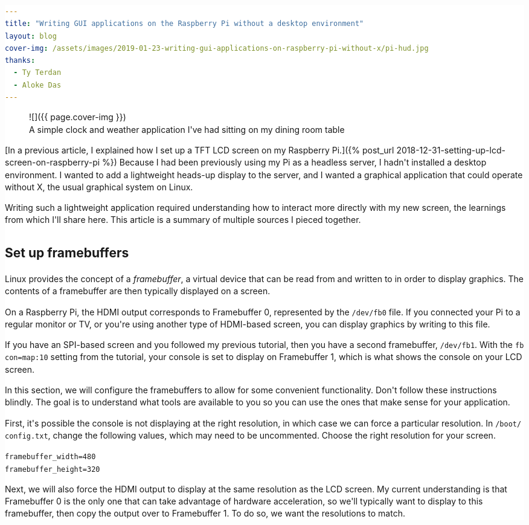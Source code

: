 ```yaml
---
title: "Writing GUI applications on the Raspberry Pi without a desktop environment"
layout: blog
cover-img: /assets/images/2019-01-23-writing-gui-applications-on-raspberry-pi-without-x/pi-hud.jpg
thanks:
  - Ty Terdan
  - Aloke Das
---
```


<figure markdown="1">
![]({{ page.cover-img }})
<figcaption>A simple clock and weather application I've had sitting on my dining room table</figcaption>
</figure>

[In a previous article, I explained how I set up a TFT LCD screen on my Raspberry Pi.]({% post_url 2018-12-31-setting-up-lcd-screen-on-raspberry-pi %}) Because I had been previously using my Pi as a headless server, I hadn't installed a desktop environment. I wanted to add a lightweight heads-up display to the server, and I wanted a graphical application that could operate without X, the usual graphical system on Linux.

Writing such a lightweight application required understanding how to interact more directly with my new screen, the learnings from which I'll share here. This article is a summary of multiple sources I pieced together.

## Set up framebuffers

Linux provides the concept of a _framebuffer_, a virtual device that can be read from and written to in order to display graphics. The contents of a framebuffer are then typically displayed on a screen.

On a Raspberry Pi, the HDMI output corresponds to Framebuffer 0, represented by the `/dev/fb0` file. If you connected your Pi to a regular monitor or TV, or you're using another type of HDMI-based screen, you can display graphics by writing to this file.

If you have an SPI-based screen and you followed my previous tutorial, then you have a second framebuffer, `/dev/fb1`. With the `fbcon=map:10` setting from the tutorial, your console is set to display on Framebuffer 1, which is what shows the console on your LCD screen.

In this section, we will configure the framebuffers to allow for some convenient functionality. Don't follow these instructions blindly. The goal is to understand what tools are available to you so you can use the ones that make sense for your application.

First, it's possible the console is not displaying at the right resolution, in which case we can force a particular resolution. In `/boot/config.txt`, change the following values, which may need to be uncommented. Choose the right resolution for your screen.

```
framebuffer_width=480
framebuffer_height=320
```

Next, we will also force the HDMI output to display at the same resolution as the LCD screen. My current understanding is that Framebuffer 0 is the only one that can take advantage of hardware acceleration, so we'll typically want to display to this framebuffer, then copy the output over to Framebuffer 1. To do so, we want the resolutions to match.

